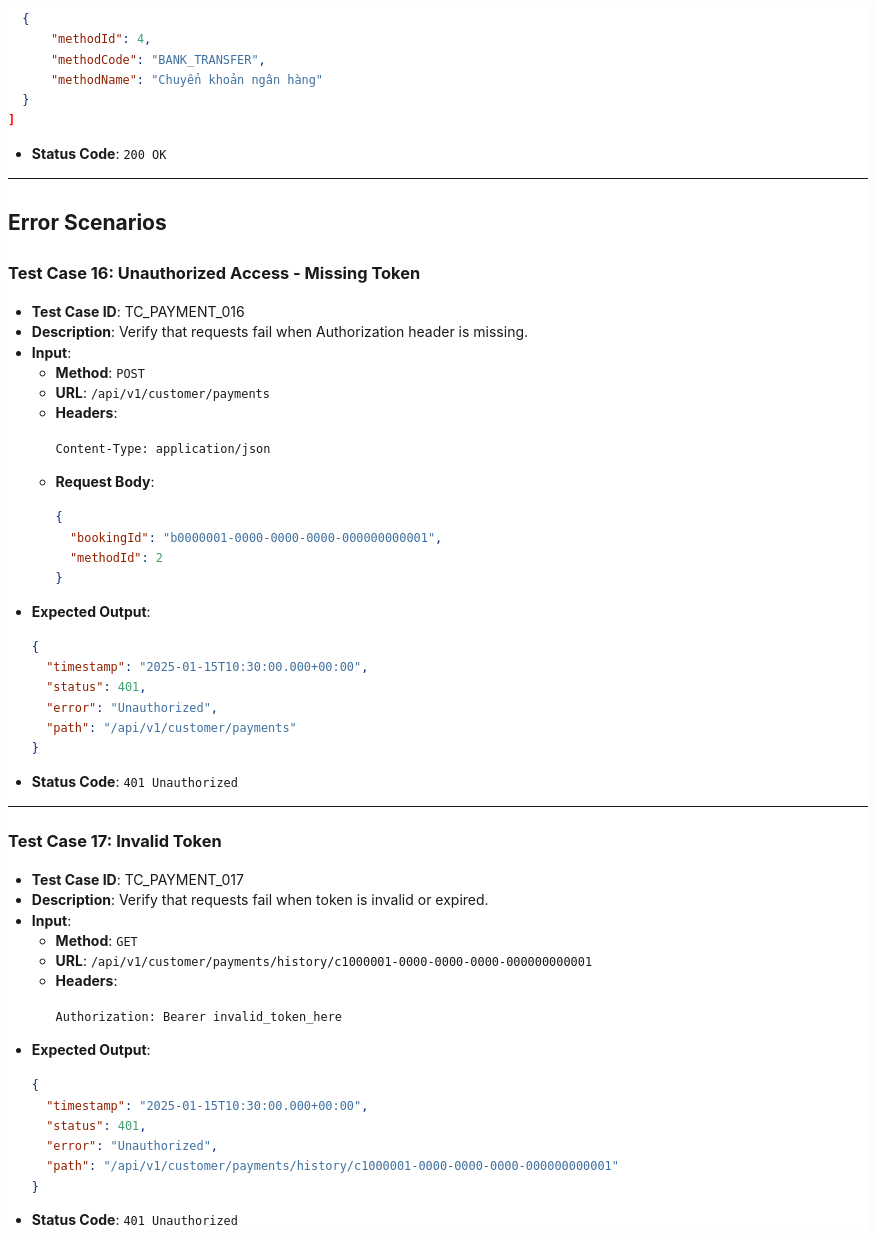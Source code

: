   ```json
    {
        "methodId": 4,
        "methodCode": "BANK_TRANSFER",
        "methodName": "Chuyển khoản ngân hàng"
    }
  ]
  ```
- **Status Code**: `200 OK`

---

## Error Scenarios

### Test Case 16: Unauthorized Access - Missing Token
- **Test Case ID**: TC_PAYMENT_016
- **Description**: Verify that requests fail when Authorization header is missing.
- **Input**:
  - **Method**: `POST`
  - **URL**: `/api/v1/customer/payments`
  - **Headers**: 
    ```
    Content-Type: application/json
    ```
  - **Request Body**:
    ```json
    {
      "bookingId": "b0000001-0000-0000-0000-000000000001",
      "methodId": 2
    }
    ```
- **Expected Output**:
  ```json
  {
    "timestamp": "2025-01-15T10:30:00.000+00:00",
    "status": 401,
    "error": "Unauthorized",
    "path": "/api/v1/customer/payments"
  }
  ```
- **Status Code**: `401 Unauthorized`

---

### Test Case 17: Invalid Token
- **Test Case ID**: TC_PAYMENT_017
- **Description**: Verify that requests fail when token is invalid or expired.
- **Input**:
  - **Method**: `GET`
  - **URL**: `/api/v1/customer/payments/history/c1000001-0000-0000-0000-000000000001`
  - **Headers**: 
    ```
    Authorization: Bearer invalid_token_here
    ```
- **Expected Output**:
  ```json
  {
    "timestamp": "2025-01-15T10:30:00.000+00:00",
    "status": 401,
    "error": "Unauthorized",
    "path": "/api/v1/customer/payments/history/c1000001-0000-0000-0000-000000000001"
  }
  ```
- **Status Code**: `401 Unauthorized`
